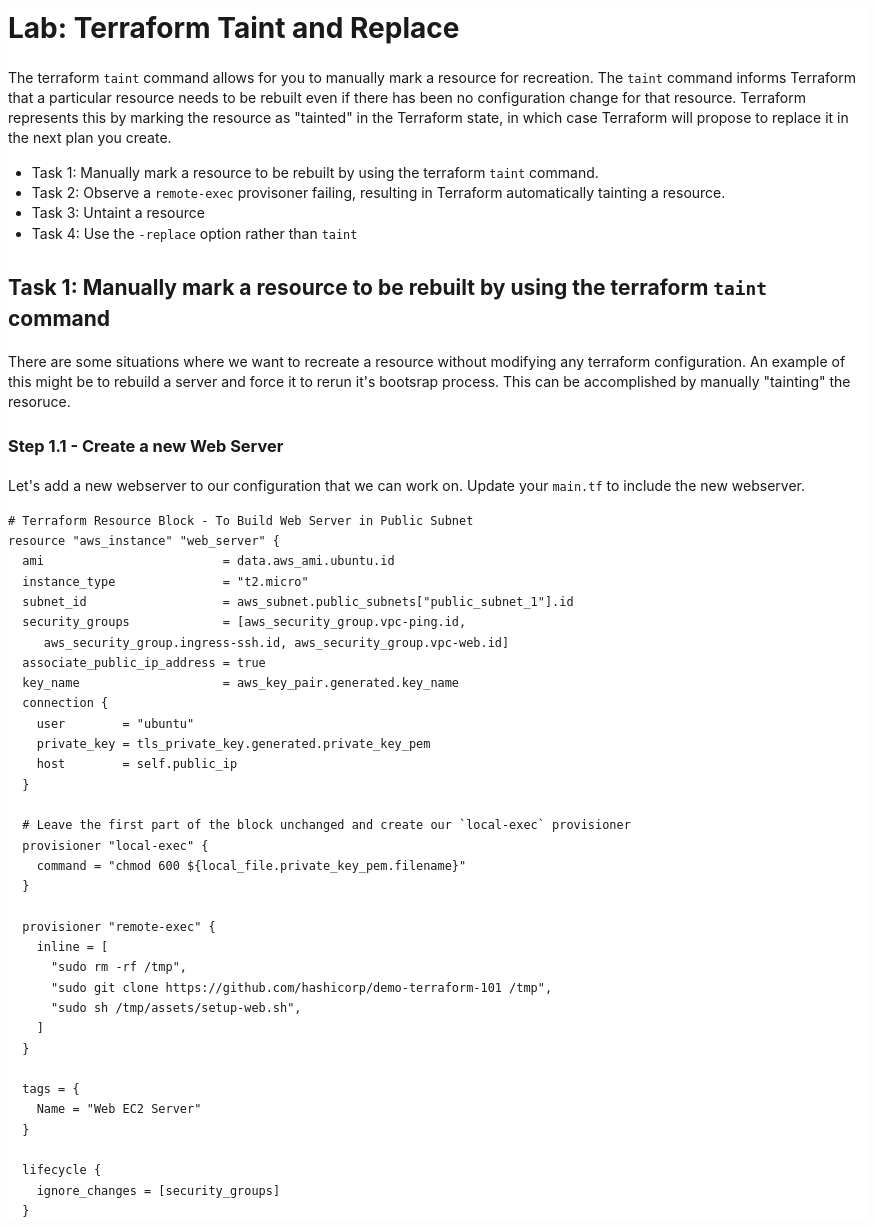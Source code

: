# Lab: Terraform Taint and Replace

The terraform `taint` command allows for you to manually mark a resource for recreation. The `taint` command informs Terraform that a particular resource needs to be rebuilt even if there has been no configuration change for that resource. Terraform represents this by marking the resource as "tainted" in the Terraform state, in which case Terraform will propose to replace it in the next plan you create.

- Task 1: Manually mark a resource to be rebuilt by using the terraform `taint` command.
- Task 2: Observe a `remote-exec` provisoner failing, resulting in Terraform automatically tainting a resource.
- Task 3: Untaint a resource
- Task 4: Use the `-replace` option rather than `taint`

## Task 1: Manually mark a resource to be rebuilt by using the terraform `taint` command

There are some situations where we want to recreate a resource without modifying any terraform configuration. An example of this might be to rebuild a server and force it to rerun it's bootsrap process. This can be accomplished by manually "tainting" the resoruce.

### Step 1.1 - Create a new Web Server

Let's add a new webserver to our configuration that we can work on. Update your `main.tf` to include the new webserver.

```hcl
# Terraform Resource Block - To Build Web Server in Public Subnet
resource "aws_instance" "web_server" {
  ami                         = data.aws_ami.ubuntu.id
  instance_type               = "t2.micro"
  subnet_id                   = aws_subnet.public_subnets["public_subnet_1"].id
  security_groups             = [aws_security_group.vpc-ping.id, 
     aws_security_group.ingress-ssh.id, aws_security_group.vpc-web.id]
  associate_public_ip_address = true
  key_name                    = aws_key_pair.generated.key_name
  connection {
    user        = "ubuntu"
    private_key = tls_private_key.generated.private_key_pem
    host        = self.public_ip
  }

  # Leave the first part of the block unchanged and create our `local-exec` provisioner
  provisioner "local-exec" {
    command = "chmod 600 ${local_file.private_key_pem.filename}"
  }

  provisioner "remote-exec" {
    inline = [
      "sudo rm -rf /tmp",
      "sudo git clone https://github.com/hashicorp/demo-terraform-101 /tmp",
      "sudo sh /tmp/assets/setup-web.sh",
    ]
  }

  tags = {
    Name = "Web EC2 Server"
  }

  lifecycle {
    ignore_changes = [security_groups]
  }

```